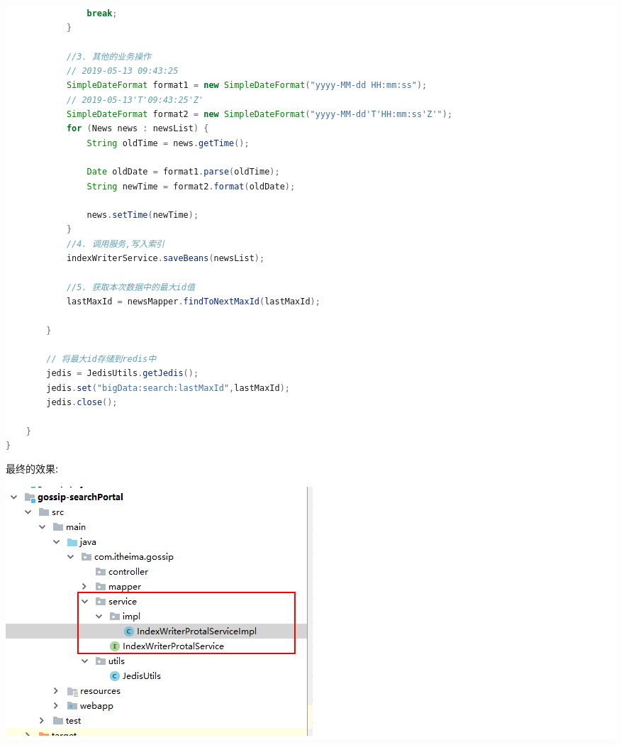 ```java
                break;
            }

            //3. 其他的业务操作
			// 2019-05-13 09:43:25
            SimpleDateFormat format1 = new SimpleDateFormat("yyyy-MM-dd HH:mm:ss");
            // 2019-05-13'T'09:43:25'Z'
            SimpleDateFormat format2 = new SimpleDateFormat("yyyy-MM-dd'T'HH:mm:ss'Z'");
            for (News news : newsList) {
                String oldTime = news.getTime();

                Date oldDate = format1.parse(oldTime);
                String newTime = format2.format(oldDate);

                news.setTime(newTime);
            }
            //4. 调用服务,写入索引
            indexWriterService.saveBeans(newsList);

            //5. 获取本次数据中的最大id值
            lastMaxId = newsMapper.findToNextMaxId(lastMaxId);

        }

        // 将最大id存储到redis中
        jedis = JedisUtils.getJedis();
        jedis.set("bigData:search:lastMaxId",lastMaxId);
        jedis.close();

    }
}

```

最终的效果:

![1558249534755](day09_娱乐头条_search_搜索项目搭建/1558249534755.png)

